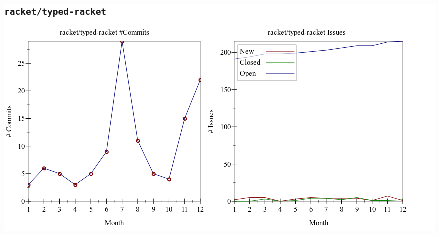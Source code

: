 ## `racket/typed-racket`

![](/img/issue23/racket-typed-racket_commits.png)
![](/img/issue23/racket-typed-racket_issues.png)